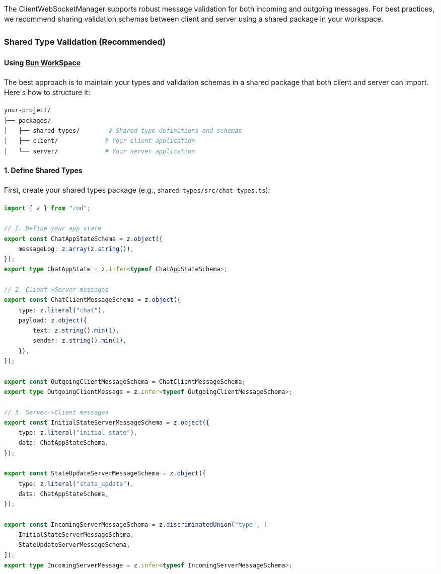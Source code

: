 The ClientWebSocketManager supports robust message validation for both incoming and outgoing messages. For best practices, we recommend sharing validation schemas between client and server using a shared package in your workspace.

### Shared Type Validation (Recommended)

#### Using [Bun WorkSpace](https://bun.sh/docs/install/workspaces)

The best approach is to maintain your types and validation schemas in a shared package that both client and server can import. Here's how to structure it:

```bash
your-project/
├── packages/
│   ├── shared-types/        # Shared type definitions and schemas
│   ├── client/             # Your client application
│   └── server/             # Your server application
```

#### 1. Define Shared Types

First, create your shared types package (e.g., `shared-types/src/chat-types.ts`):

```ts
import { z } from "zod";

// 1. Define your app state
export const ChatAppStateSchema = z.object({
    messageLog: z.array(z.string()),
});
export type ChatAppState = z.infer<typeof ChatAppStateSchema>;

// 2. Client->Server messages
export const ChatClientMessageSchema = z.object({
    type: z.literal("chat"),
    payload: z.object({
        text: z.string().min(1),
        sender: z.string().min(1),
    }),
});

export const OutgoingClientMessageSchema = ChatClientMessageSchema;
export type OutgoingClientMessage = z.infer<typeof OutgoingClientMessageSchema>;

// 3. Server->Client messages
export const InitialStateServerMessageSchema = z.object({
    type: z.literal("initial_state"),
    data: ChatAppStateSchema,
});

export const StateUpdateServerMessageSchema = z.object({
    type: z.literal("state_update"),
    data: ChatAppStateSchema,
});

export const IncomingServerMessageSchema = z.discriminatedUnion("type", [
    InitialStateServerMessageSchema,
    StateUpdateServerMessageSchema,
]);
export type IncomingServerMessage = z.infer<typeof IncomingServerMessageSchema>;
```
